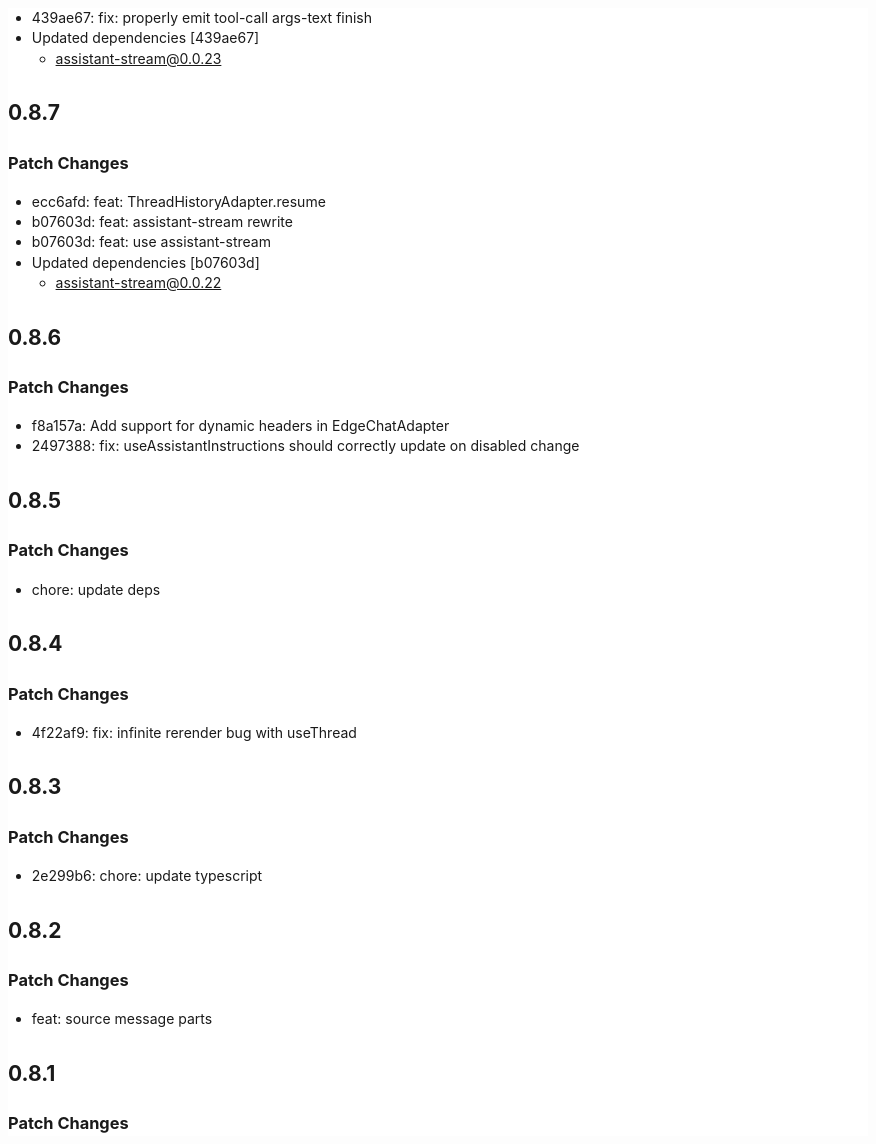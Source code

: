- 439ae67: fix: properly emit tool-call args-text finish
- Updated dependencies [439ae67]
  - assistant-stream@0.0.23

## 0.8.7

### Patch Changes

- ecc6afd: feat: ThreadHistoryAdapter.resume
- b07603d: feat: assistant-stream rewrite
- b07603d: feat: use assistant-stream
- Updated dependencies [b07603d]
  - assistant-stream@0.0.22

## 0.8.6

### Patch Changes

- f8a157a: Add support for dynamic headers in EdgeChatAdapter
- 2497388: fix: useAssistantInstructions should correctly update on disabled change

## 0.8.5

### Patch Changes

- chore: update deps

## 0.8.4

### Patch Changes

- 4f22af9: fix: infinite rerender bug with useThread

## 0.8.3

### Patch Changes

- 2e299b6: chore: update typescript

## 0.8.2

### Patch Changes

- feat: source message parts

## 0.8.1

### Patch Changes
